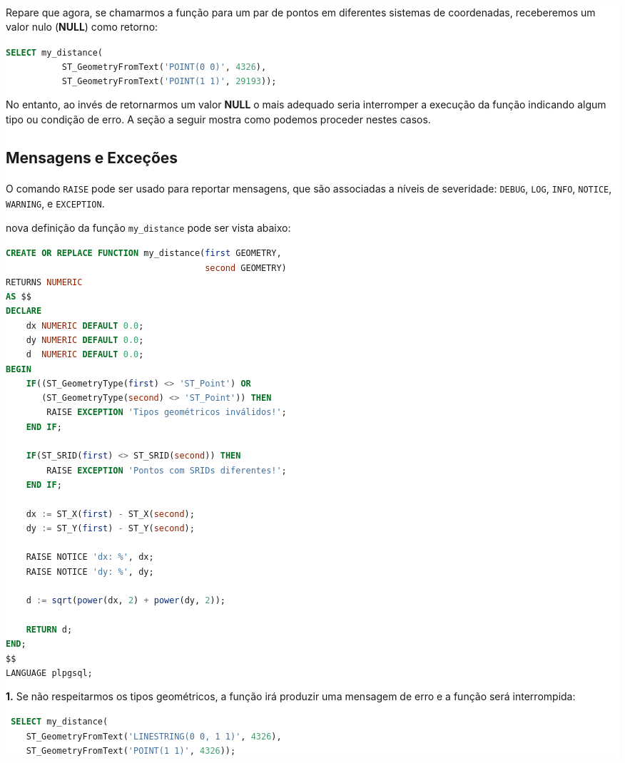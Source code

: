 Repare que agora, se chamarmos a função para um par de pontos em diferentes sistemas de coordenadas, receberemos um valor nulo (**NULL**) como retorno:

```sql
SELECT my_distance(
           ST_GeometryFromText('POINT(0 0)', 4326),
           ST_GeometryFromText('POINT(1 1)', 29193));
```

No entanto, ao invés de retornarmos um valor **NULL** o mais adequado seria interromper a execução da função indicando algum tipo ou condição de erro. A seção a seguir mostra como podemos proceder nestes casos.

## Mensagens e Exceções

O comando `RAISE` pode ser usado para reportar mensagens, que são associadas a níveis de severidade: `DEBUG`, `LOG`, `INFO`, `NOTICE`, `WARNING`, e `EXCEPTION`.

 nova definição da função `my_distance` pode ser vista abaixo:

 ```sql
 CREATE OR REPLACE FUNCTION my_distance(first GEOMETRY,
                                        second GEOMETRY)
 RETURNS NUMERIC
 AS $$
 DECLARE
     dx NUMERIC DEFAULT 0.0;
     dy NUMERIC DEFAULT 0.0;
     d  NUMERIC DEFAULT 0.0;
 BEGIN
     IF((ST_GeometryType(first) <> 'ST_Point') OR
        (ST_GeometryType(second) <> 'ST_Point')) THEN
         RAISE EXCEPTION 'Tipos geométricos inválidos!';
     END IF;

     IF(ST_SRID(first) <> ST_SRID(second)) THEN
         RAISE EXCEPTION 'Pontos com SRIDs diferentes!';
     END IF;

     dx := ST_X(first) - ST_X(second);
     dy := ST_Y(first) - ST_Y(second);

     RAISE NOTICE 'dx: %', dx;
     RAISE NOTICE 'dy: %', dy;

     d := sqrt(power(dx, 2) + power(dy, 2));

     RETURN d;
 END;
 $$
 LANGUAGE plpgsql;
```
**1.**  Se não respeitarmos os tipos geométricos, a função irá produzir uma mensagem de erro e a função será interrompida:
```sql
 SELECT my_distance(
    ST_GeometryFromText('LINESTRING(0 0, 1 1)', 4326),
    ST_GeometryFromText('POINT(1 1)', 4326));
```
